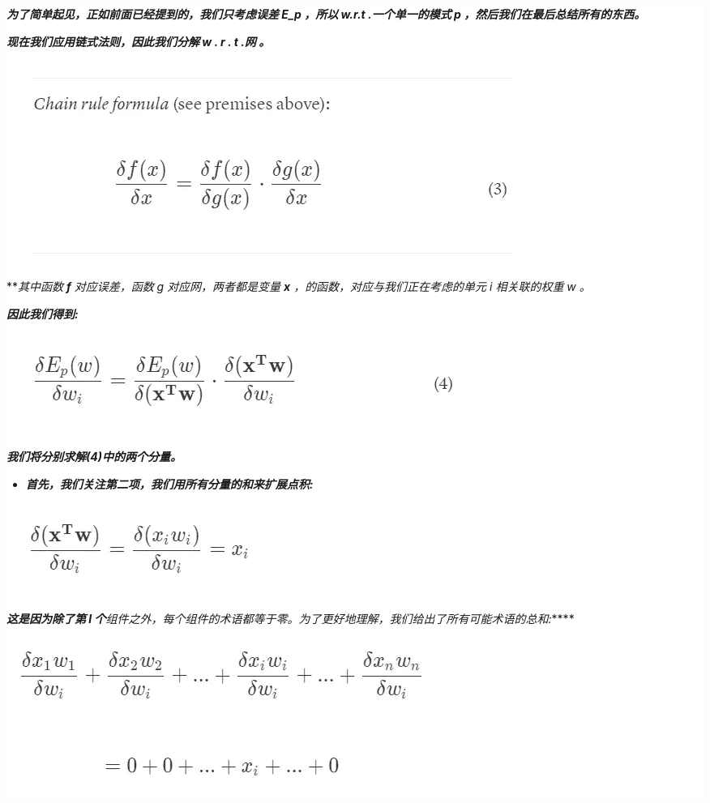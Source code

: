 ***为了简单起见，正如前面已经提到的，我们只考虑误差 ***E_p*** ，所以 w.r.t .一个单一的模式 ***p*** ，然后我们在最后总结所有的东西。***

***现在我们应用链式法则，因此我们分解 w . r . t .***网*** *。****

***![](img/dc7eb6d0890ecfcc8ea176df6d434828.png)***

***其中函数 ***f*** 对应误差，函数 *g* 对应网，两者都是变量 ***x*** *，*的函数，对应与我们正在考虑的单元 *i* 相关联的权重 *w* 。***

***因此我们得到:***

***![](img/f0b95f6cecbcfd543aaf2afe2fa8f887.png)***

***我们将分别求解(4)中的两个分量。***

*   ***首先，**我们关注第二项**，我们用所有分量的和来扩展点积:***

***![](img/b5c1cfd5f34611db1c5c5b0d1adb0d75.png)***

***这是因为除了第 I 个**组件之外，每个组件的术语都等于零。为了更好地理解，我们给出了所有可能术语的总和:*****

****![](img/80b934b23903e69eb9aa9762a17cd01f.png)****
